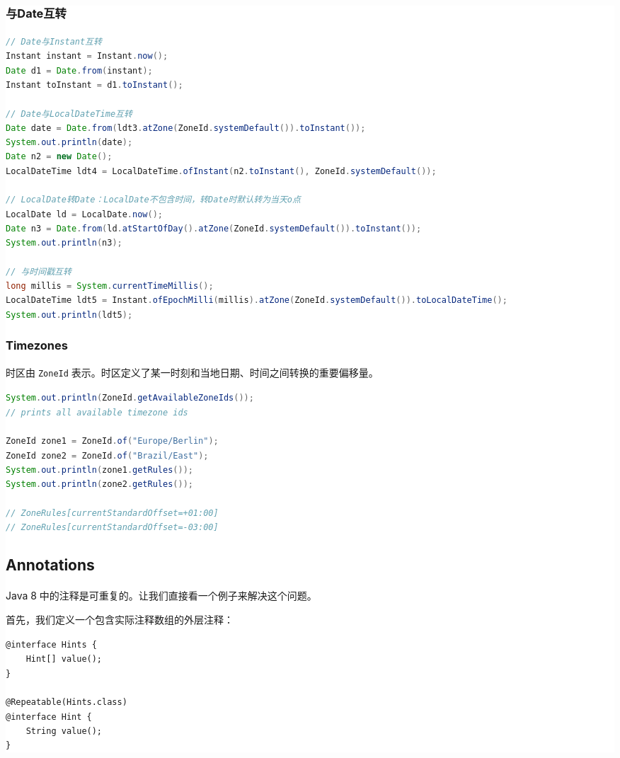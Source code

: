 ### 与Date互转

```java
// Date与Instant互转
Instant instant = Instant.now();
Date d1 = Date.from(instant);
Instant toInstant = d1.toInstant();

// Date与LocalDateTime互转
Date date = Date.from(ldt3.atZone(ZoneId.systemDefault()).toInstant());
System.out.println(date);
Date n2 = new Date();
LocalDateTime ldt4 = LocalDateTime.ofInstant(n2.toInstant(), ZoneId.systemDefault());

// LocalDate转Date：LocalDate不包含时间，转Date时默认转为当天o点
LocalDate ld = LocalDate.now();
Date n3 = Date.from(ld.atStartOfDay().atZone(ZoneId.systemDefault()).toInstant());
System.out.println(n3);

// 与时间戳互转
long millis = System.currentTimeMillis();
LocalDateTime ldt5 = Instant.ofEpochMilli(millis).atZone(ZoneId.systemDefault()).toLocalDateTime();
System.out.println(ldt5);
```

### Timezones

时区由 `ZoneId` 表示。时区定义了某一时刻和当地日期、时间之间转换的重要偏移量。

```java
System.out.println(ZoneId.getAvailableZoneIds());
// prints all available timezone ids

ZoneId zone1 = ZoneId.of("Europe/Berlin");
ZoneId zone2 = ZoneId.of("Brazil/East");
System.out.println(zone1.getRules());
System.out.println(zone2.getRules());

// ZoneRules[currentStandardOffset=+01:00]
// ZoneRules[currentStandardOffset=-03:00]
```



## Annotations

Java 8 中的注释是可重复的。让我们直接看一个例子来解决这个问题。

首先，我们定义一个包含实际注释数组的外层注释：

```
@interface Hints {
    Hint[] value();
}

@Repeatable(Hints.class)
@interface Hint {
    String value();
}
```
